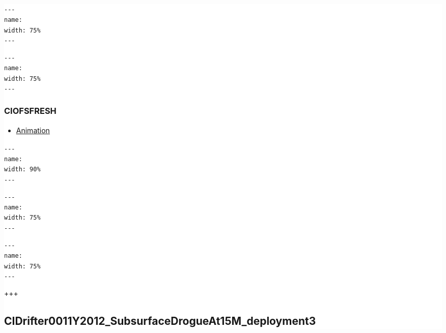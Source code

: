 ```{figure} ../CIOFS/CIDrifter0011Y2012_SubsurfaceDrogueAt15M_deployment2_ss_qhull.png
---
name: 
width: 75%
---

```



```{figure} ../CIOFS/CIDrifter0011Y2012_SubsurfaceDrogueAt15M_deployment2_ss_sep.png
---
name: 
width: 75%
---

```

### CIOFSFRESH

* [Animation](https://files.axds.co/ciofs_fresh/particle_animations/CIOFSFRESH/CIDrifter0011Y2012_SubsurfaceDrogueAt15M_deployment2.mp4)



```{figure} ../CIOFSFRESH/CIDrifter0011Y2012_SubsurfaceDrogueAt15M_deployment2.png
---
name: 
width: 90%
---

```





```{figure} ../CIOFSFRESH/CIDrifter0011Y2012_SubsurfaceDrogueAt15M_deployment2_ss_qhull.png
---
name: 
width: 75%
---

```



```{figure} ../CIOFSFRESH/CIDrifter0011Y2012_SubsurfaceDrogueAt15M_deployment2_ss_sep.png
---
name: 
width: 75%
---

```


+++

## CIDrifter0011Y2012_SubsurfaceDrogueAt15M_deployment3
